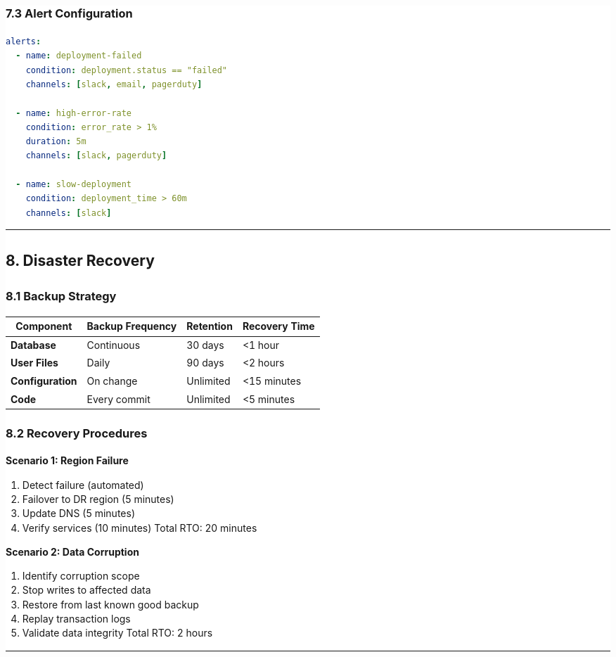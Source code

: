 ### **7.3 Alert Configuration**

```yaml
alerts:
  - name: deployment-failed
    condition: deployment.status == "failed"
    channels: [slack, email, pagerduty]
    
  - name: high-error-rate
    condition: error_rate > 1%
    duration: 5m
    channels: [slack, pagerduty]
    
  - name: slow-deployment
    condition: deployment_time > 60m
    channels: [slack]
```

---

## **8. Disaster Recovery**

### **8.1 Backup Strategy**

| Component | Backup Frequency | Retention | Recovery Time |
|-----------|-----------------|-----------|---------------|
| **Database** | Continuous | 30 days | <1 hour |
| **User Files** | Daily | 90 days | <2 hours |
| **Configuration** | On change | Unlimited | <15 minutes |
| **Code** | Every commit | Unlimited | <5 minutes |

### **8.2 Recovery Procedures**

**Scenario 1: Region Failure**
1. Detect failure (automated)
2. Failover to DR region (5 minutes)
3. Update DNS (5 minutes)
4. Verify services (10 minutes)
Total RTO: 20 minutes

**Scenario 2: Data Corruption**
1. Identify corruption scope
2. Stop writes to affected data
3. Restore from last known good backup
4. Replay transaction logs
5. Validate data integrity
Total RTO: 2 hours

---
